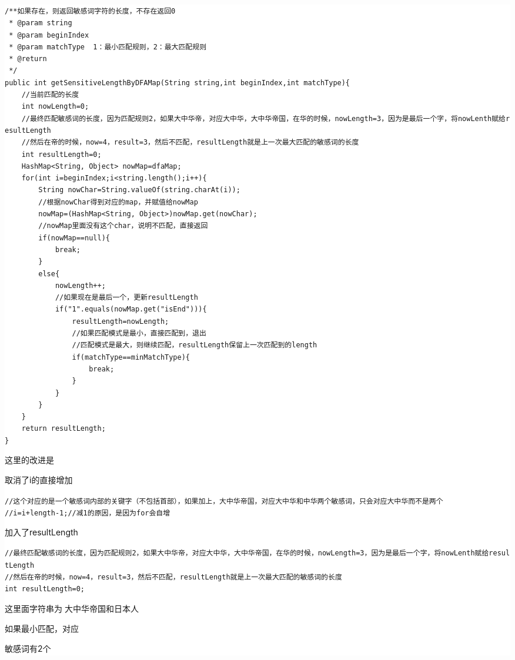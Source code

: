 	/**如果存在，则返回敏感词字符的长度，不存在返回0
	 * @param string
	 * @param beginIndex
	 * @param matchType  1：最小匹配规则，2：最大匹配规则
	 * @return
	 */
	public int getSensitiveLengthByDFAMap(String string,int beginIndex,int matchType){
		//当前匹配的长度
		int nowLength=0;
		//最终匹配敏感词的长度，因为匹配规则2，如果大中华帝，对应大中华，大中华帝国，在华的时候，nowLength=3，因为是最后一个字，将nowLenth赋给resultLength
		//然后在帝的时候，now=4，result=3，然后不匹配，resultLength就是上一次最大匹配的敏感词的长度
		int resultLength=0;
		HashMap<String, Object> nowMap=dfaMap;
		for(int i=beginIndex;i<string.length();i++){
			String nowChar=String.valueOf(string.charAt(i));
			//根据nowChar得到对应的map，并赋值给nowMap
			nowMap=(HashMap<String, Object>)nowMap.get(nowChar);
			//nowMap里面没有这个char，说明不匹配，直接返回
			if(nowMap==null){
				break;
			}
			else{
				nowLength++;
				//如果现在是最后一个，更新resultLength
				if("1".equals(nowMap.get("isEnd"))){
					resultLength=nowLength;
					//如果匹配模式是最小，直接匹配到，退出
					//匹配模式是最大，则继续匹配，resultLength保留上一次匹配到的length
					if(matchType==minMatchType){
						break;
					}
				}
			}
		}		
		return resultLength;
	}
	
这里的改进是

取消了i的直接增加

    //这个对应的是一个敏感词内部的关键字（不包括首部），如果加上，大中华帝国，对应大中华和中华两个敏感词，只会对应大中华而不是两个
    //i=i+length-1;//减1的原因，是因为for会自增
加入了resultLength

    //最终匹配敏感词的长度，因为匹配规则2，如果大中华帝，对应大中华，大中华帝国，在华的时候，nowLength=3，因为是最后一个字，将nowLenth赋给resultLength
    //然后在帝的时候，now=4，result=3，然后不匹配，resultLength就是上一次最大匹配的敏感词的长度
    int resultLength=0;
    
这里面字符串为 大中华帝国和日本人

如果最小匹配，对应

敏感词有2个

